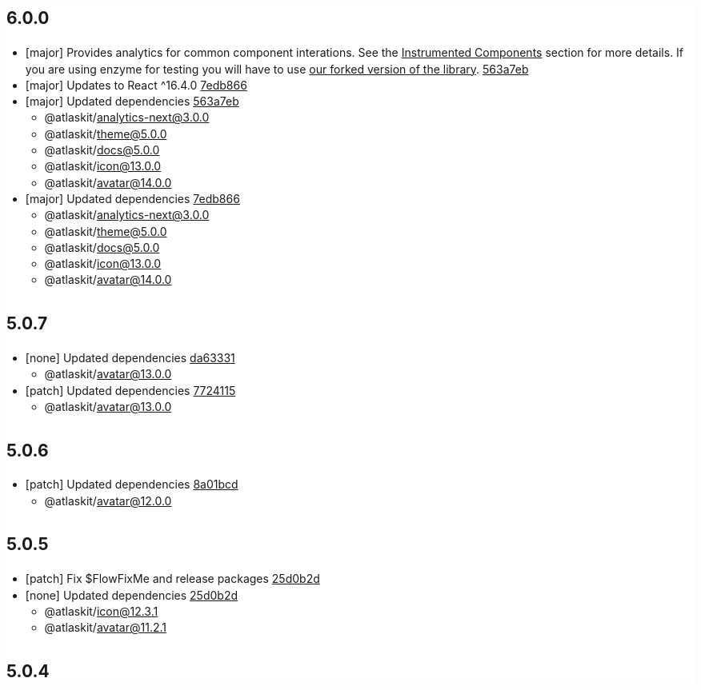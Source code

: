## 6.0.0

- [major] Provides analytics for common component interations. See the [Instrumented Components](https://atlaskit.atlassian.com/packages/core/analytics-next) section for more details. If you are using enzyme for testing you will have to use [our forked version of the library](https://atlaskit.atlassian.com/docs/guides/testing#we-use-a-forked-version-of-enzyme). [563a7eb](https://bitbucket.org/atlassian/atlaskit-mk-2/commits/563a7eb)
- [major] Updates to React ^16.4.0 [7edb866](https://bitbucket.org/atlassian/atlaskit-mk-2/commits/7edb866)
- [major] Updated dependencies [563a7eb](https://bitbucket.org/atlassian/atlaskit-mk-2/commits/563a7eb)
  - @atlaskit/analytics-next@3.0.0
  - @atlaskit/theme@5.0.0
  - @atlaskit/docs@5.0.0
  - @atlaskit/icon@13.0.0
  - @atlaskit/avatar@14.0.0
- [major] Updated dependencies [7edb866](https://bitbucket.org/atlassian/atlaskit-mk-2/commits/7edb866)
  - @atlaskit/analytics-next@3.0.0
  - @atlaskit/theme@5.0.0
  - @atlaskit/docs@5.0.0
  - @atlaskit/icon@13.0.0
  - @atlaskit/avatar@14.0.0

## 5.0.7

- [none] Updated dependencies [da63331](https://bitbucket.org/atlassian/atlaskit-mk-2/commits/da63331)
  - @atlaskit/avatar@13.0.0
- [patch] Updated dependencies [7724115](https://bitbucket.org/atlassian/atlaskit-mk-2/commits/7724115)
  - @atlaskit/avatar@13.0.0

## 5.0.6

- [patch] Updated dependencies [8a01bcd](https://bitbucket.org/atlassian/atlaskit-mk-2/commits/8a01bcd)
  - @atlaskit/avatar@12.0.0

## 5.0.5

- [patch] Fix \$FlowFixMe and release packages [25d0b2d](https://bitbucket.org/atlassian/atlaskit-mk-2/commits/25d0b2d)
- [none] Updated dependencies [25d0b2d](https://bitbucket.org/atlassian/atlaskit-mk-2/commits/25d0b2d)
  - @atlaskit/icon@12.3.1
  - @atlaskit/avatar@11.2.1

## 5.0.4
